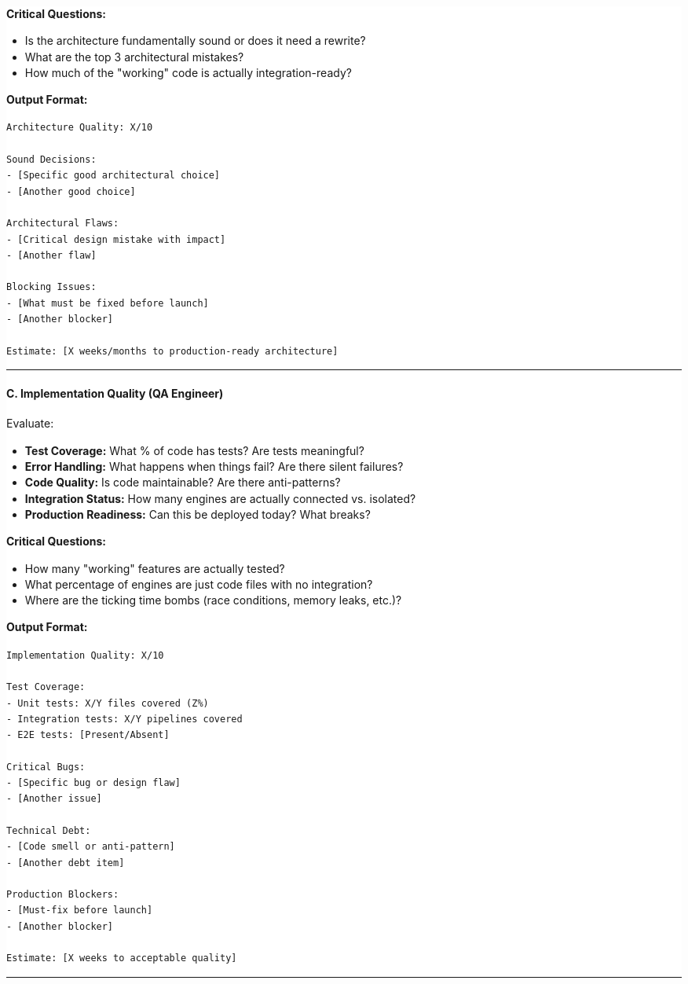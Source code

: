 **Critical Questions:**
- Is the architecture fundamentally sound or does it need a rewrite?
- What are the top 3 architectural mistakes?
- How much of the "working" code is actually integration-ready?

**Output Format:**
```
Architecture Quality: X/10

Sound Decisions:
- [Specific good architectural choice]
- [Another good choice]

Architectural Flaws:
- [Critical design mistake with impact]
- [Another flaw]

Blocking Issues:
- [What must be fixed before launch]
- [Another blocker]

Estimate: [X weeks/months to production-ready architecture]
```

---

#### C. Implementation Quality (QA Engineer)

Evaluate:
- **Test Coverage:** What % of code has tests? Are tests meaningful?
- **Error Handling:** What happens when things fail? Are there silent failures?
- **Code Quality:** Is code maintainable? Are there anti-patterns?
- **Integration Status:** How many engines are actually connected vs. isolated?
- **Production Readiness:** Can this be deployed today? What breaks?

**Critical Questions:**
- How many "working" features are actually tested?
- What percentage of engines are just code files with no integration?
- Where are the ticking time bombs (race conditions, memory leaks, etc.)?

**Output Format:**
```
Implementation Quality: X/10

Test Coverage:
- Unit tests: X/Y files covered (Z%)
- Integration tests: X/Y pipelines covered
- E2E tests: [Present/Absent]

Critical Bugs:
- [Specific bug or design flaw]
- [Another issue]

Technical Debt:
- [Code smell or anti-pattern]
- [Another debt item]

Production Blockers:
- [Must-fix before launch]
- [Another blocker]

Estimate: [X weeks to acceptable quality]
```

---